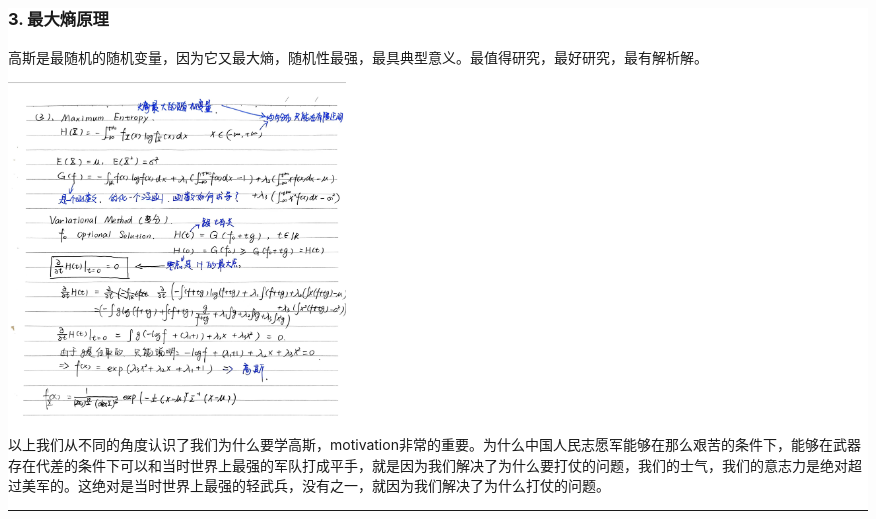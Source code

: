 ### 3. 最大熵原理

高斯是最随机的随机变量，因为它又最大熵，随机性最强，最具典型意义。最值得研究，最好研究，最有解析解。

<img src="Pictures/image-20230621092451694.png" alt="image-20230621092451694" style="zoom:33%;" /> 

以上我们从不同的角度认识了我们为什么要学高斯，motivation非常的重要。为什么中国人民志愿军能够在那么艰苦的条件下，能够在武器存在代差的条件下可以和当时世界上最强的军队打成平手，就是因为我们解决了为什么要打仗的问题，我们的士气，我们的意志力是绝对超过美军的。这绝对是当时世界上最强的轻武兵，没有之一，就因为我们解决了为什么打仗的问题。

---